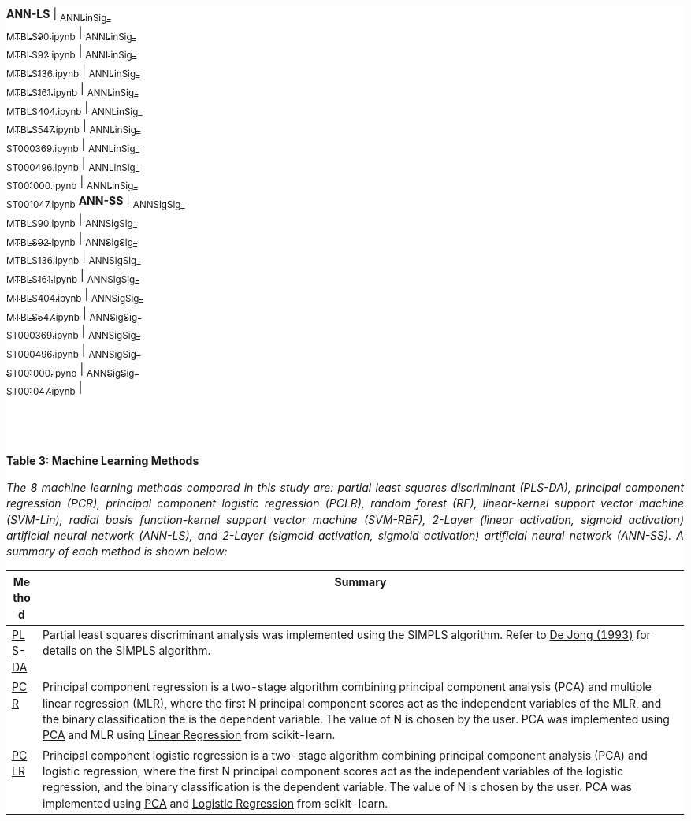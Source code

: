 <b>ANN-LS</b>      | [<sub>ANNLinSig_<br>MTBLS90.ipynb</sub>](dynamic/ANNLinSig_MTBLS90.ipynb) | [<sub>ANNLinSig_<br>MTBLS92.ipynb</sub>](dynamic/ANNLinSig_MTBLS92.ipynb) | [<sub>ANNLinSig_<br>MTBLS136.ipynb</sub>](dynamic/ANNLinSig_MTBLS136.ipynb) | [<sub>ANNLinSig_<br>MTBLS161.ipynb</sub>](dynamic/ANNLinSig_MTBLS161.ipynb) | [<sub>ANNLinSig_<br>MTBLS404.ipynb</sub>](dynamic/ANNLinSig_MTBLS404.ipynb) | [<sub>ANNLinSig_<br>MTBLS547.ipynb</sub>](dynamic/ANNLinSig_MTBLS547.ipynb) | [<sub>ANNLinSig_<br>ST000369.ipynb</sub>](dynamic/ANNLinSig_ST000369.ipynb)                                    | [<sub>ANNLinSig_<br>ST000496.ipynb</sub>](dynamic/ANNLinSig_ST000496.ipynb)                                    | [<sub>ANNLinSig_<br>ST001000.ipynb</sub>](dynamic/ANNLinSig_ST001000.ipynb)                                    | [<sub>ANNLinSig_<br>ST001047.ipynb</sub>](dynamic/ANNLinSig_ST001047.ipynb)
<b>ANN-SS</b>     | [<sub>ANNSigSig_<br>MTBLS90.ipynb</sub>](dynamic/ANNSigSig_MTBLS90.ipynb) | [<sub>ANNSigSig_<br>MTBLS92.ipynb</sub>](dynamic/ANNSigSig_MTBLS92.ipynb) | [<sub>ANNSigSig_<br>MTBLS136.ipynb</sub>](dynamic/ANNSigSig_MTBLS136.ipynb) | [<sub>ANNSigSig_<br>MTBLS161.ipynb</sub>](dynamic/ANNSigSig_MTBLS161.ipynb) | [<sub>ANNSigSig_<br>MTBLS404.ipynb</sub>](dynamic/ANNSigSig_MTBLS404.ipynb) | [<sub>ANNSigSig_<br>MTBLS547.ipynb</sub>](dynamic/ANNSigSig_MTBLS547.ipynb) | [<sub>ANNSigSig_<br>ST000369.ipynb</sub>](dynamic/ANNSigSig_ST000369.ipynb)                                    | [<sub>ANNSigSig_<br>ST000496.ipynb</sub>](dynamic/ANNSigSig_ST000496.ipynb)                                    | [<sub>ANNSigSig_<br>ST001000.ipynb</sub>](dynamic/ANNSigSig_ST001000.ipynb)                                    | [<sub>ANNSigSig_<br>ST001047.ipynb</sub>](dynamic/ANNSigSig_ST001047.ipynb) |




<br />
<br />

<a id="three"></a>
<b style="text-align: justify">  Table 3: Machine Learning Methods </b>
<p align="justify"><i>The 8 machine learning methods compared in this study are: partial least squares discriminant (PLS-DA), principal component regression (PCR), principal component logistic regression (PCLR), random forest (RF), linear-kernel support vector machine (SVM-Lin), radial basis function-kernel support vector machine (SVM-RBF), 2-Layer (linear activation, sigmoid activation) artificial neural network (ANN-LS), and 2-Layer (sigmoid activation, sigmoid activation) artificial neural network (ANN-SS). A summary of each method is shown below:</i></p>

| Method                                                                           | Summary                                                                                                                                                                                                                                                                                                                                                                                                                                                                                                                                                                                                        |
|----------------------------------------------------------------------------------|----------------------------------------------------------------------------------------------------------------------------------------------------------------------------------------------------------------------------------------------------------------------------------------------------------------------------------------------------------------------------------------------------------------------------------------------------------------------------------------------------------------------------------------------------------------------------------------------------------------|
| [PLS-DA](https://www.sciencedirect.com/science/article/abs/pii/016974399385002X) | Partial least squares discriminant analysis was implemented using the SIMPLS algorithm. Refer to [De Jong (1993)](https://www.sciencedirect.com/science/article/abs/pii/016974399385002X) for details on the SIMPLS algorithm.                                                                                                                                                                                                                                                                                                                                                                                 |
| [PCR](https://link.springer.com/content/pdf/10.1007/978-3-642-04898-2_455.pdf)   | Principal component regression is a two-stage algorithm combining principal component analysis (PCA) and multiple linear regression (MLR), where the first N principal component scores act as the independent variables of the MLR, and the binary classification the is the dependent variable. The value of N is chosen by the user. PCA was implemented using [PCA](https://scikit-learn.org/stable/modules/generated/sklearn.decomposition.PCA.html) and MLR using [Linear Regression](https://scikit-learn.org/stable/modules/generated/sklearn.linear_model.LinearRegression.html) from scikit-learn.   |
| [PCLR](https://doi.org/10.1007/978-3-642-57678-2_16)                             | Principal component logistic regression is a two-stage algorithm combining principal component analysis (PCA) and logistic regression, where the first N principal component scores act as the independent variables of the logistic regression, and the binary classification is the dependent variable. The value of N is chosen by the user. PCA was implemented using [PCA](https://scikit-learn.org/stable/modules/generated/sklearn.decomposition.PCA.html) and [Logistic Regression](https://scikit-learn.org/stable/modules/generated/sklearn.linear_model.LogisticRegression.html) from scikit-learn. |